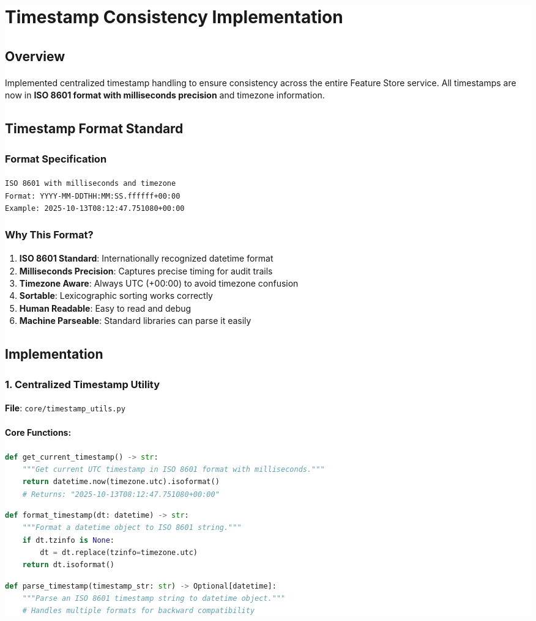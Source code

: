# Timestamp Consistency Implementation

## Overview

Implemented centralized timestamp handling to ensure consistency across the entire Feature Store service. All timestamps are now in **ISO 8601 format with milliseconds precision** and timezone information.

## Timestamp Format Standard

### Format Specification
```
ISO 8601 with milliseconds and timezone
Format: YYYY-MM-DDTHH:MM:SS.ffffff+00:00
Example: 2025-10-13T08:12:47.751080+00:00
```

### Why This Format?

1. **ISO 8601 Standard**: Internationally recognized datetime format
2. **Milliseconds Precision**: Captures precise timing for audit trails
3. **Timezone Aware**: Always UTC (+00:00) to avoid timezone confusion
4. **Sortable**: Lexicographic sorting works correctly
5. **Human Readable**: Easy to read and debug
6. **Machine Parseable**: Standard libraries can parse it easily

## Implementation

### 1. Centralized Timestamp Utility

**File**: `core/timestamp_utils.py`

#### Core Functions:

```python
def get_current_timestamp() -> str:
    """Get current UTC timestamp in ISO 8601 format with milliseconds."""
    return datetime.now(timezone.utc).isoformat()
    # Returns: "2025-10-13T08:12:47.751080+00:00"
```

```python
def format_timestamp(dt: datetime) -> str:
    """Format a datetime object to ISO 8601 string."""
    if dt.tzinfo is None:
        dt = dt.replace(tzinfo=timezone.utc)
    return dt.isoformat()
```

```python
def parse_timestamp(timestamp_str: str) -> Optional[datetime]:
    """Parse an ISO 8601 timestamp string to datetime object."""
    # Handles multiple formats for backward compatibility
```
